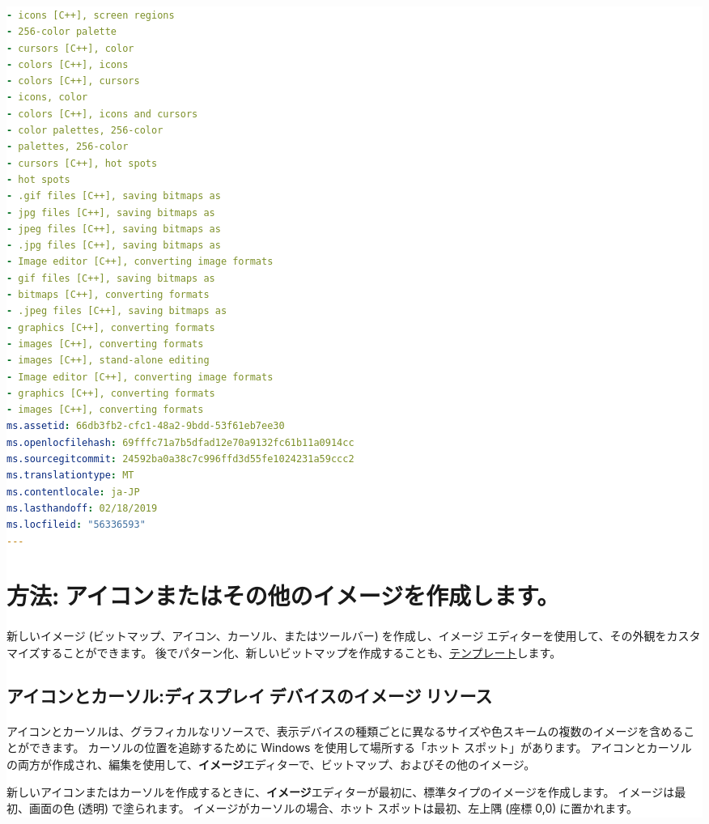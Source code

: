 ```yaml
- icons [C++], screen regions
- 256-color palette
- cursors [C++], color
- colors [C++], icons
- colors [C++], cursors
- icons, color
- colors [C++], icons and cursors
- color palettes, 256-color
- palettes, 256-color
- cursors [C++], hot spots
- hot spots
- .gif files [C++], saving bitmaps as
- jpg files [C++], saving bitmaps as
- jpeg files [C++], saving bitmaps as
- .jpg files [C++], saving bitmaps as
- Image editor [C++], converting image formats
- gif files [C++], saving bitmaps as
- bitmaps [C++], converting formats
- .jpeg files [C++], saving bitmaps as
- graphics [C++], converting formats
- images [C++], converting formats
- images [C++], stand-alone editing
- Image editor [C++], converting image formats
- graphics [C++], converting formats
- images [C++], converting formats
ms.assetid: 66db3fb2-cfc1-48a2-9bdd-53f61eb7ee30
ms.openlocfilehash: 69fffc71a7b5dfad12e70a9132fc61b11a0914cc
ms.sourcegitcommit: 24592ba0a38c7c996ffd3d55fe1024231a59ccc2
ms.translationtype: MT
ms.contentlocale: ja-JP
ms.lasthandoff: 02/18/2019
ms.locfileid: "56336593"
---
```

# <a name="how-to-create-an-icon-or-other-image"></a>方法: アイコンまたはその他のイメージを作成します。

新しいイメージ (ビットマップ、アイコン、カーソル、またはツールバー) を作成し、イメージ エディターを使用して、その外観をカスタマイズすることができます。 後でパターン化、新しいビットマップを作成することも、[テンプレート](../windows/how-to-use-resource-templates.md)します。

## <a name="icons-and-cursors-image-resources-for-display-devices"></a>アイコンとカーソル:ディスプレイ デバイスのイメージ リソース

アイコンとカーソルは、グラフィカルなリソースで、表示デバイスの種類ごとに異なるサイズや色スキームの複数のイメージを含めることができます。 カーソルの位置を追跡するために Windows を使用して場所する「ホット スポット」があります。 アイコンとカーソルの両方が作成され、編集を使用して、**イメージ**エディターで、ビットマップ、およびその他のイメージ。

新しいアイコンまたはカーソルを作成するときに、**イメージ**エディターが最初に、標準タイプのイメージを作成します。 イメージは最初、画面の色 (透明) で塗られます。 イメージがカーソルの場合、ホット スポットは最初、左上隅 (座標 0,0) に置かれます。

